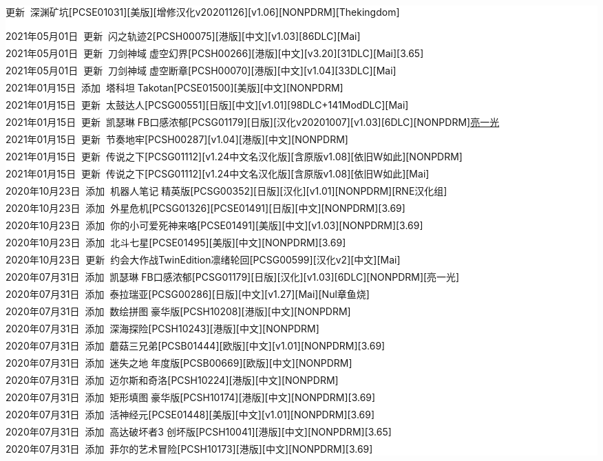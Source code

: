 更新&nbsp;&nbsp;深渊矿坑[PCSE01031][美版][增修汉化v20201126][v1.06][NONPDRM][Thekingdom]</span></span></span></span></span></p> <p style="margin-top: 5px; margin-bottom: 5px; line-height: normal;"><span style="font-size: 14px;"><span style="font-size: 14px;"><span style="font-size: 14px;"><span style="font-size: 14px;"><span style="font-size: 14px;">2021年05月01日&nbsp; 更新&nbsp;&nbsp;闪之轨迹2[PCSH00075][港版][中文][v1.03][86DLC][Mai]</span></span></span></span></span></p> <p style="margin-top: 5px; margin-bottom: 5px; line-height: normal;"><span style="font-size: 14px;"><span style="font-size: 14px;"><span style="font-size: 14px;"><span style="font-size: 14px;"><span style="font-size: 14px;">2021年05月01日&nbsp; 更新&nbsp;&nbsp;刀剑神域 虚空幻界[PCSH00266][港版][中文][v3.20][31DLC][Mai][3.65]</span></span></span></span></span></p> <p style="margin-top: 5px; margin-bottom: 5px; line-height: normal;"><span style="font-size: 14px;"><span style="font-size: 14px;"><span style="font-size: 14px;"><span style="font-size: 14px;"><span style="font-size: 14px;">2021年05月01日&nbsp; 更新&nbsp;&nbsp;刀剑神域 虚空断章[PCSH00070][港版][中文][v1.04][33DLC][Mai]</span></span></span></span></span></p> <p style="margin-top: 5px; margin-bottom: 5px; line-height: normal;"><span style="font-size: 14px;"><span style="font-size: 14px;"><span style="font-size: 14px;"><span style="font-size: 14px;">2021年01月15日&nbsp; 添加&nbsp;&nbsp;</span>塔科坦 Takotan[PCSE01500][美版][中文][NONPDRM]</span></span></span></p> <p style="margin-top: 5px; margin-bottom: 5px; line-height: normal;"><span style="font-size: 14px;"><span style="font-size: 14px;"><span style="font-size: 14px;"><span style="font-size: 14px;">2021年01月15日&nbsp; 更新&nbsp;&nbsp;太鼓达人[PCSG00551][日版][中文][v1.01][98DLC+141ModDLC][Mai]</span></span></span></span></p> <p style="margin-top: 5px; margin-bottom: 5px; line-height: normal;"><span style="font-size: 14px;"><span style="font-size: 14px;"><span style="font-size: 14px;">2021年01月15日&nbsp; 更新&nbsp;&nbsp;凯瑟琳 FB口感浓郁[PCSG01179][日版][汉化v20201007][v1.03][6DLC][NONPDRM][亮一光](视频修复)</span></span></span></p> <p style="margin-top: 5px; margin-bottom: 5px; line-height: normal;"><span style="font-size: 14px;"><span style="font-size: 14px;"><span style="font-size: 14px;">2021年01月15日&nbsp; 更新&nbsp;&nbsp;节奏地牢[PCSH00287][v1.04][港版][中文][NONPDRM]</span></span></span></p> <p style="margin-top: 5px; margin-bottom: 5px; line-height: normal;"><span style="font-size: 14px;"><span style="font-size: 14px;"><span style="font-size: 14px;">2021年01月15日&nbsp; 更新&nbsp;&nbsp;传说之下[PCSG01112][v1.24中文名汉化版][含原版v1.08][依旧W如此][NONPDRM]</span></span></span></p> <p style="margin-top: 5px; margin-bottom: 5px; line-height: normal;"><span style="font-size: 14px;"><span style="font-size: 14px;"><span style="font-size: 14px;">2021年01月15日&nbsp; 更新&nbsp;&nbsp;传说之下[PCSG01112][v1.24中文名汉化版][含原版v1.08][依旧W如此][Mai]</span></span></span></p> <p style="margin-top: 5px; margin-bottom: 5px; line-height: normal;"><span style="font-size: 14px;"><span style="font-size: 14px;">2020年10月23日&nbsp; 添加&nbsp;&nbsp;</span>机器人笔记 精英版[PCSG00352][日版][汉化][v1.01][NONPDRM][RNE汉化组]</span></p> <p style="margin-top: 5px; margin-bottom: 5px; line-height: normal;"><span style="font-size: 14px;">2020年10月23日&nbsp; 添加&nbsp;&nbsp;外星危机[PCSG01326][PCSE01491][日版][中文][NONPDRM][3.69]</span></p> <p style="margin-top: 5px; margin-bottom: 5px; line-height: normal;"><span style="font-size: 14px;">2020年10月23日&nbsp; 添加&nbsp;&nbsp;你的小可爱死神来咯[PCSE01491][美版][中文][v1.03][NONPDRM][3.69]</span></p> <p style="margin-top: 5px; margin-bottom: 5px; line-height: normal;"><span style="font-size: 14px;">2020年10月23日&nbsp; 添加&nbsp;&nbsp;北斗七星[PCSE01495][美版][中文][NONPDRM][3.69]</span></p> <p style="margin-top: 5px; margin-bottom: 5px; line-height: normal;"><span style="font-size: 14px;">2020年10月23日&nbsp; 更新&nbsp;&nbsp;约会大作战TwinEdition凛绪轮回[PCSG00599][汉化v2][中文][Mai]</span></p> <p style="margin-top: 5px; margin-bottom: 5px; line-height: normal;"><span style="font-size: 14px;"><span style="font-size: 14px;">2020年07月31日&nbsp; 添加&nbsp;&nbsp;</span>凯瑟琳 FB口感浓郁[PCSG01179][日版][汉化][v1.03][6DLC][NONPDRM][亮一光]</span></p> <p style="margin-top: 5px; margin-bottom: 5px; line-height: normal;"><span style="font-size: 14px;">2020年07月31日&nbsp; 添加&nbsp;&nbsp;泰拉瑞亚[PCSG00286][日版][中文][v1.27][Mai][Nul章鱼烧]</span></p> <p style="margin-top: 5px; margin-bottom: 5px; line-height: normal;"><span style="font-size: 14px;">2020年07月31日&nbsp; 添加&nbsp;&nbsp;数绘拼图 豪华版[PCSH10208][港版][中文][NONPDRM]</span></p> <p style="margin-top: 5px; margin-bottom: 5px; line-height: normal;"><span style="font-size: 14px;">2020年07月31日&nbsp; 添加&nbsp;&nbsp;深海探险[PCSH10243][港版][中文][NONPDRM]</span></p> <p style="margin-top: 5px; margin-bottom: 5px; line-height: normal;"><span style="font-size: 14px;">2020年07月31日&nbsp; 添加&nbsp;&nbsp;蘑菇三兄弟[PCSB01444][欧版][中文][v1.01][NONPDRM][3.69]</span></p> <p style="margin-top: 5px; margin-bottom: 5px; line-height: normal;"><span style="font-size: 14px;">2020年07月31日&nbsp; 添加&nbsp;&nbsp;迷失之地 年度版[PCSB00669][欧版][中文][NONPDRM]</span></p> <p style="margin-top: 5px; margin-bottom: 5px; line-height: normal;"><span style="font-size: 14px;">2020年07月31日&nbsp; 添加&nbsp;&nbsp;迈尔斯和奇洛[PCSH10224][港版][中文][NONPDRM]</span></p> <p style="margin-top: 5px; margin-bottom: 5px; line-height: normal;"><span style="font-size: 14px;">2020年07月31日&nbsp; 添加&nbsp;&nbsp;矩形填图 豪华版[PCSH10174][港版][中文][NONPDRM][3.69]</span></p> <p style="margin-top: 5px; margin-bottom: 5px; line-height: normal;"><span style="font-size: 14px;">2020年07月31日&nbsp; 添加&nbsp;&nbsp;活神经元[PCSE01448][美版][中文][v1.01][NONPDRM][3.69]</span></p> <p style="margin-top: 5px; margin-bottom: 5px; line-height: normal;"><span style="font-size: 14px;">2020年07月31日&nbsp; 添加&nbsp;&nbsp;高达破坏者3 创坏版[PCSH10041][港版][中文][NONPDRM][3.65]</span></p> <p style="margin-top: 5px; margin-bottom: 5px; line-height: normal;"><span style="font-size: 14px;">2020年07月31日&nbsp; 添加&nbsp;&nbsp;菲尔的艺术冒险[PCSH10173][港版][中文][NONPDRM][3.69]</span></p>